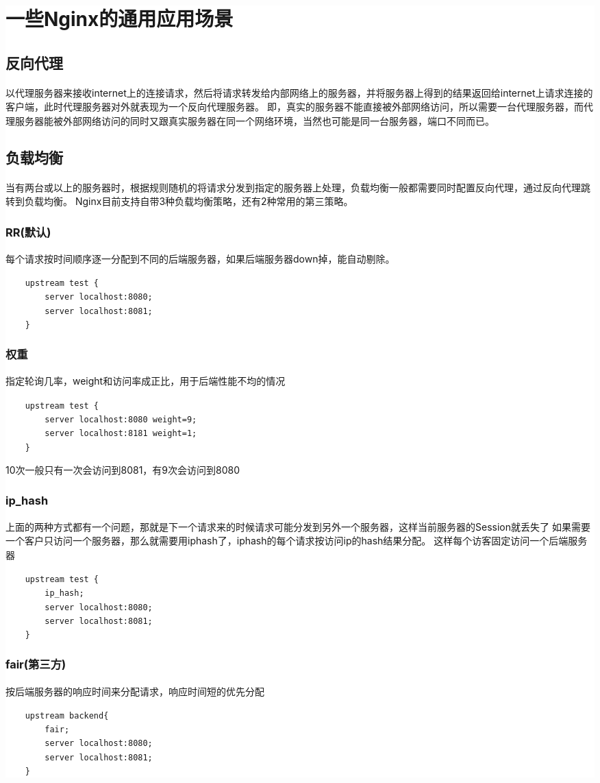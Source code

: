 # 一些Nginx的通用应用场景
## 反向代理
以代理服务器来接收internet上的连接请求，然后将请求转发给内部网络上的服务器，并将服务器上得到的结果返回给internet上请求连接的客户端，此时代理服务器对外就表现为一个反向代理服务器。
即，真实的服务器不能直接被外部网络访问，所以需要一台代理服务器，而代理服务器能被外部网络访问的同时又跟真实服务器在同一个网络环境，当然也可能是同一台服务器，端口不同而已。

## 负载均衡
当有两台或以上的服务器时，根据规则随机的将请求分发到指定的服务器上处理，负载均衡一般都需要同时配置反向代理，通过反向代理跳转到负载均衡。
Nginx目前支持自带3种负载均衡策略，还有2种常用的第三策略。

### RR(默认)
每个请求按时间顺序逐一分配到不同的后端服务器，如果后端服务器down掉，能自动剔除。
```
    upstream test {
        server localhost:8080;
        server localhost:8081;
    }
```


### 权重
指定轮询几率，weight和访问率成正比，用于后端性能不均的情况
```
    upstream test {
        server localhost:8080 weight=9;
        server localhost:8181 weight=1;
    }
```
10次一般只有一次会访问到8081，有9次会访问到8080

### ip_hash
上面的两种方式都有一个问题，那就是下一个请求来的时候请求可能分发到另外一个服务器，这样当前服务器的Session就丢失了
如果需要一个客户只访问一个服务器，那么就需要用iphash了，iphash的每个请求按访问ip的hash结果分配。
这样每个访客固定访问一个后端服务器
```
    upstream test {
        ip_hash;
        server localhost:8080;
        server localhost:8081;
    }
```

### fair(第三方)
按后端服务器的响应时间来分配请求，响应时间短的优先分配
```
    upstream backend{
        fair;
        server localhost:8080;
        server localhost:8081;
    }
```

